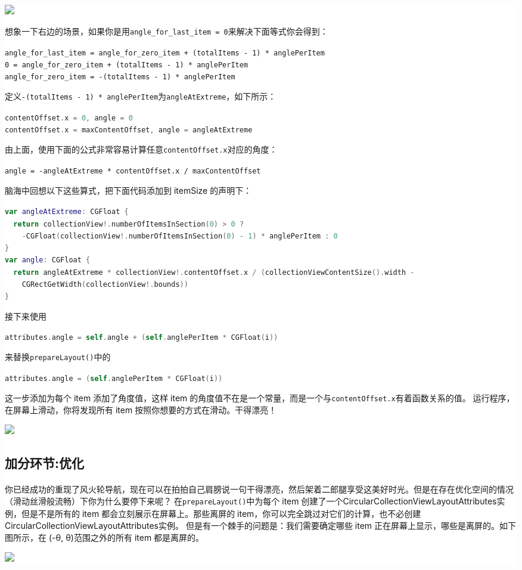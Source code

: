 ![](http://cdn2.raywenderlich.com/wp-content/uploads/2015/06/combined.png)

想象一下右边的场景，如果你是用`angle_for_last_item = 0`来解决下面等式你会得到：

```
angle_for_last_item = angle_for_zero_item + (totalItems - 1) * anglePerItem
0 = angle_for_zero_item + (totalItems - 1) * anglePerItem
angle_for_zero_item = -(totalItems - 1) * anglePerItem
```
定义`-(totalItems - 1) * anglePerItem`为`angleAtExtreme`，如下所示：


```Swift
contentOffset.x = 0, angle = 0
contentOffset.x = maxContentOffset, angle = angleAtExtreme
```
由上面，使用下面的公式非常容易计算任意`contentOffset.x`对应的角度：

```
angle = -angleAtExtreme * contentOffset.x / maxContentOffset
```
脑海中回想以下这些算式，把下面代码添加到 itemSize 的声明下：


```Swift
var angleAtExtreme: CGFloat {
  return collectionView!.numberOfItemsInSection(0) > 0 ? 
    -CGFloat(collectionView!.numberOfItemsInSection(0) - 1) * anglePerItem : 0
}
var angle: CGFloat {
  return angleAtExtreme * collectionView!.contentOffset.x / (collectionViewContentSize().width - 
    CGRectGetWidth(collectionView!.bounds))
}
```

接下来使用

```Swift
attributes.angle = self.angle + (self.anglePerItem * CGFloat(i))
```
来替换`prepareLayout()`中的

```Swift
attributes.angle = (self.anglePerItem * CGFloat(i))
```
这一步添加为每个 item 添加了角度值，这样 item 的角度值不在是一个常量，而是一个与`contentOffset.x`有着函数关系的值。
运行程序，在屏幕上滑动，你将发现所有 item 按照你想要的方式在滑动。干得漂亮！

![](http://cdn1.raywenderlich.com/wp-content/uploads/2015/05/final-scrolling.gif)

## 加分环节:优化
你已经成功的重现了风火轮导航，现在可以在拍拍自己肩膀说一句干得漂亮，然后架着二郎腿享受这美好时光。但是在存在优化空间的情况（滑动丝滑般流畅）下你为什么要停下来呢？
在`prepareLayout()`中为每个 item 创建了一个CircularCollectionViewLayoutAttributes实例，但是不是所有的 item 都会立刻展示在屏幕上。那些离屏的 item，你可以完全跳过对它们的计算，也不必创建CircularCollectionViewLayoutAttributes实例。
但是有一个棘手的问题是：我们需要确定哪些 item 正在屏幕上显示，哪些是离屏的。如下图所示，在 (-θ, θ)范围之外的所有 item 都是离屏的。

![](http://cdn1.raywenderlich.com/wp-content/uploads/2015/06/Screenshot-2015-06-01-17.46.48.png)
